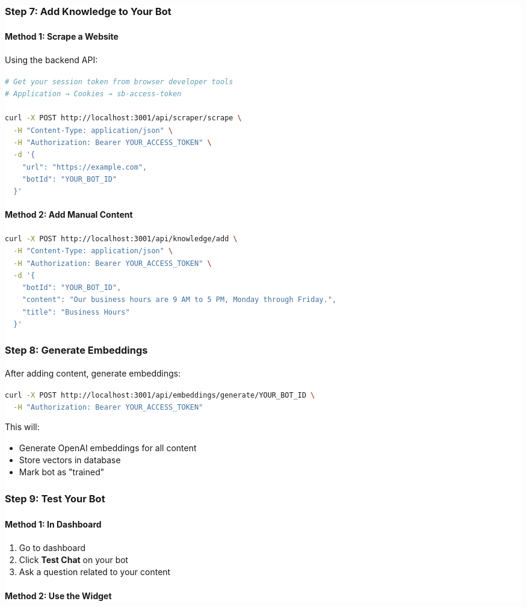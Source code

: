 ### Step 7: Add Knowledge to Your Bot

#### Method 1: Scrape a Website

Using the backend API:

```bash
# Get your session token from browser developer tools
# Application → Cookies → sb-access-token

curl -X POST http://localhost:3001/api/scraper/scrape \
  -H "Content-Type: application/json" \
  -H "Authorization: Bearer YOUR_ACCESS_TOKEN" \
  -d '{
    "url": "https://example.com",
    "botId": "YOUR_BOT_ID"
  }'
```

#### Method 2: Add Manual Content

```bash
curl -X POST http://localhost:3001/api/knowledge/add \
  -H "Content-Type: application/json" \
  -H "Authorization: Bearer YOUR_ACCESS_TOKEN" \
  -d '{
    "botId": "YOUR_BOT_ID",
    "content": "Our business hours are 9 AM to 5 PM, Monday through Friday.",
    "title": "Business Hours"
  }'
```

### Step 8: Generate Embeddings

After adding content, generate embeddings:

```bash
curl -X POST http://localhost:3001/api/embeddings/generate/YOUR_BOT_ID \
  -H "Authorization: Bearer YOUR_ACCESS_TOKEN"
```

This will:
- Generate OpenAI embeddings for all content
- Store vectors in database
- Mark bot as "trained"

### Step 9: Test Your Bot

#### Method 1: In Dashboard

1. Go to dashboard
2. Click **Test Chat** on your bot
3. Ask a question related to your content

#### Method 2: Use the Widget
